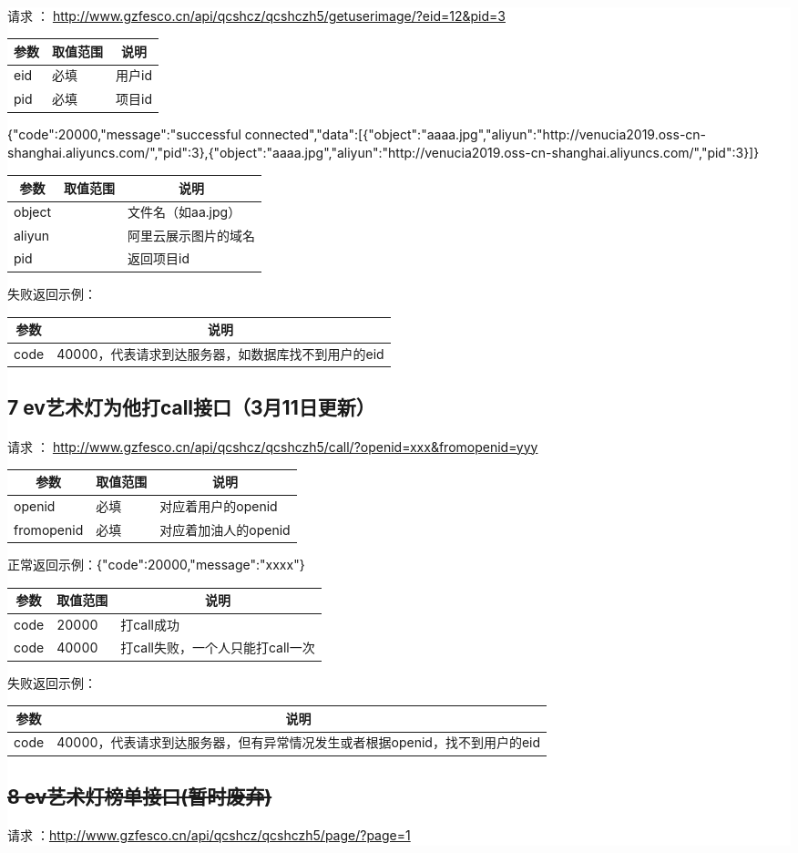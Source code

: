 请求 ： http://www.gzfesco.cn/api/qcshcz/qcshczh5/getuserimage/?eid=12&pid=3

| **参数** | **取值范围** | **说明** |
| -------- | ------------ | -------- |
| eid      | 必填         | 用户id   |
| pid      | 必填         | 项目id   |

{"code":20000,"message":"successful connected","data":[{"object":"aaaa.jpg","aliyun":"http:\/\/venucia2019.oss-cn-shanghai.aliyuncs.com\/","pid":3},{"object":"aaaa.jpg","aliyun":"http:\/\/venucia2019.oss-cn-shanghai.aliyuncs.com\/","pid":3}]}

| **参数** | **取值范围** | **说明**             |
| -------- | ------------ | -------------------- |
| object   |              | 文件名（如aa.jpg）   |
| aliyun   |              | 阿里云展示图片的域名 |
| pid      |              | 返回项目id           |

失败返回示例：

| **参数** | **说明**                                           |
| -------- | -------------------------------------------------- |
| code     | 40000，代表请求到达服务器，如数据库找不到用户的eid |

## 7 ev艺术灯为他打call接口（3月11日更新）

请求 ： <http://www.gzfesco.cn/api/qcshcz/qcshczh5/call/?openid=xxx&fromopenid=yyy>

| **参数**   | **取值范围** | **说明**             |
| ---------- | ------------ | -------------------- |
| openid     | 必填         | 对应着用户的openid   |
| fromopenid | 必填         | 对应着加油人的openid |

正常返回示例：{"code":20000,"message":"xxxx"}

| **参数** | **取值范围** | **说明**                         |
| -------- | ------------ | -------------------------------- |
| code     | 20000        | 打call成功                       |
| code     | 40000        | 打call失败，一个人只能打call一次 |

失败返回示例：

| **参数** | **说明**                                                     |
| -------- | ------------------------------------------------------------ |
| code     | 40000，代表请求到达服务器，但有异常情况发生或者根据openid，找不到用户的eid |

## ~~8 ev艺术灯榜单接口(暂时废弃)~~

请求 ：<http://www.gzfesco.cn/api/qcshcz/qcshczh5/page/?page=1> 
